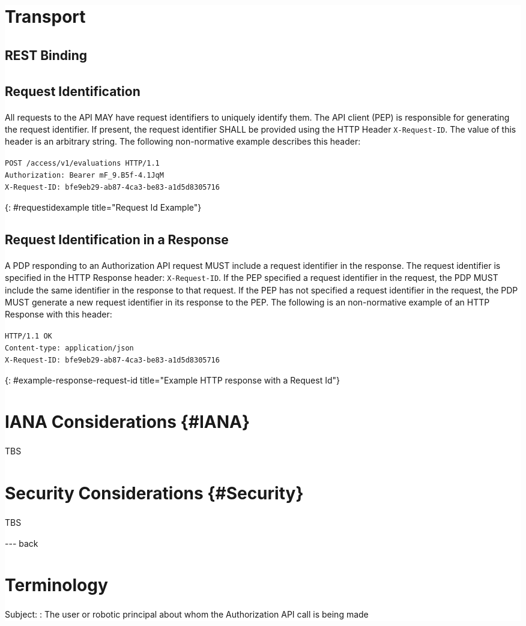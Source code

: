 # Transport

## REST Binding

## Request Identification
All requests to the API MAY have request identifiers to uniquely identify them. The API client (PEP) is responsible for generating the request identifier. If present, the request identifier SHALL be provided using the HTTP Header `X-Request-ID`. The value of this header is an arbitrary string. The following non-normative example describes this header:

~~~ http
POST /access/v1/evaluations HTTP/1.1
Authorization: Bearer mF_9.B5f-4.1JqM
X-Request-ID: bfe9eb29-ab87-4ca3-be83-a1d5d8305716
~~~
{: #requestidexample title="Request Id Example"}

## Request Identification in a Response
A PDP responding to an Authorization API request MUST include a request identifier in the response. The request identifier is specified in the HTTP Response header: `X-Request-ID`. If the PEP specified a request identifier in the request, the PDP MUST include the same identifier in the response to that request. If the PEP has not specified a request identifier in the request, the PDP MUST generate a new request identifier in its response to the PEP. The following is an non-normative example of an HTTP Response with this header:

~~~ http
HTTP/1.1 OK
Content-type: application/json
X-Request-ID: bfe9eb29-ab87-4ca3-be83-a1d5d8305716
~~~
{: #example-response-request-id title="Example HTTP response with a Request Id"}

# IANA Considerations {#IANA}

TBS


# Security Considerations {#Security}

TBS


--- back

# Terminology

Subject:
: The user or robotic principal about whom the Authorization API call is being made
